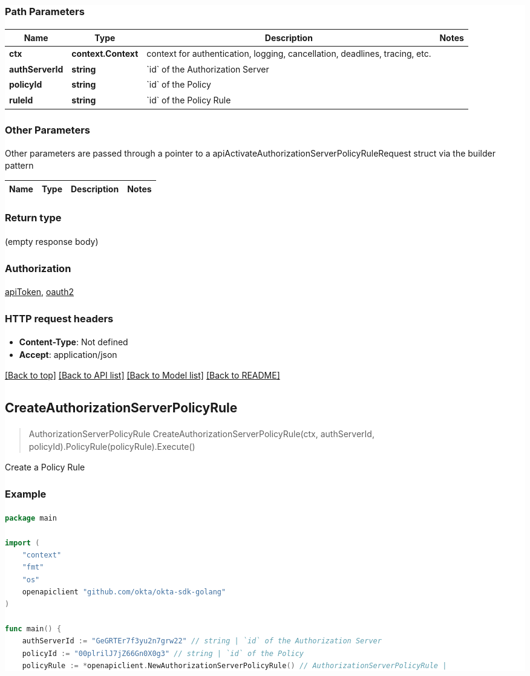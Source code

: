 ```go
```

### Path Parameters


Name | Type | Description  | Notes
------------- | ------------- | ------------- | -------------
**ctx** | **context.Context** | context for authentication, logging, cancellation, deadlines, tracing, etc.
**authServerId** | **string** | &#x60;id&#x60; of the Authorization Server | 
**policyId** | **string** | &#x60;id&#x60; of the Policy | 
**ruleId** | **string** | &#x60;id&#x60; of the Policy Rule | 

### Other Parameters

Other parameters are passed through a pointer to a apiActivateAuthorizationServerPolicyRuleRequest struct via the builder pattern


Name | Type | Description  | Notes
------------- | ------------- | ------------- | -------------




### Return type

 (empty response body)

### Authorization

[apiToken](../README.md#apiToken), [oauth2](../README.md#oauth2)

### HTTP request headers

- **Content-Type**: Not defined
- **Accept**: application/json

[[Back to top]](#) [[Back to API list]](../README.md#documentation-for-api-endpoints)
[[Back to Model list]](../README.md#documentation-for-models)
[[Back to README]](../README.md)


## CreateAuthorizationServerPolicyRule

> AuthorizationServerPolicyRule CreateAuthorizationServerPolicyRule(ctx, authServerId, policyId).PolicyRule(policyRule).Execute()

Create a Policy Rule



### Example

```go
package main

import (
	"context"
	"fmt"
	"os"
	openapiclient "github.com/okta/okta-sdk-golang"
)

func main() {
	authServerId := "GeGRTEr7f3yu2n7grw22" // string | `id` of the Authorization Server
	policyId := "00plrilJ7jZ66Gn0X0g3" // string | `id` of the Policy
	policyRule := *openapiclient.NewAuthorizationServerPolicyRule() // AuthorizationServerPolicyRule | 
```
